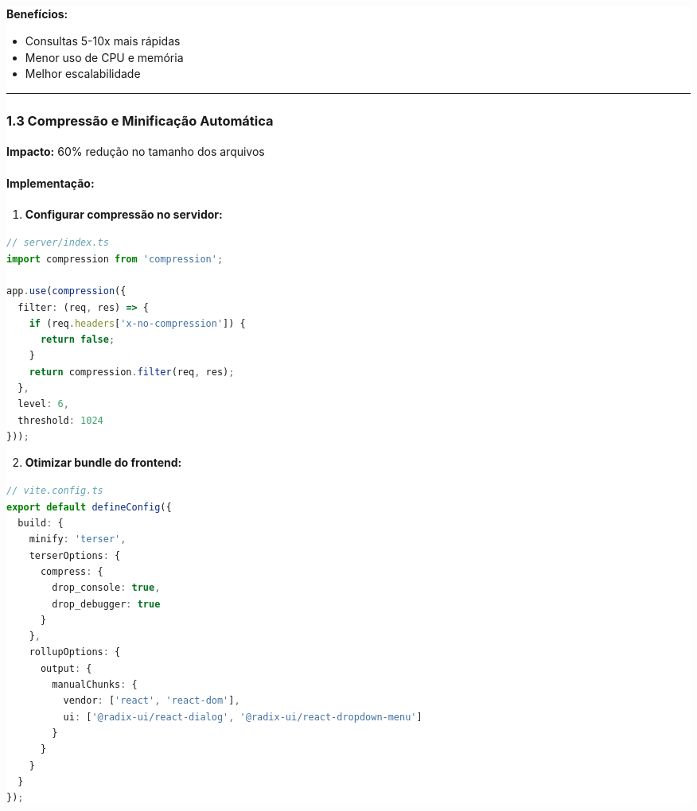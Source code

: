**Benefícios:**
- Consultas 5-10x mais rápidas
- Menor uso de CPU e memória
- Melhor escalabilidade

---

### 1.3 Compressão e Minificação Automática
**Impacto:** 60% redução no tamanho dos arquivos

#### Implementação:

1. **Configurar compressão no servidor:**
```typescript
// server/index.ts
import compression from 'compression';

app.use(compression({
  filter: (req, res) => {
    if (req.headers['x-no-compression']) {
      return false;
    }
    return compression.filter(req, res);
  },
  level: 6,
  threshold: 1024
}));
```

2. **Otimizar bundle do frontend:**
```typescript
// vite.config.ts
export default defineConfig({
  build: {
    minify: 'terser',
    terserOptions: {
      compress: {
        drop_console: true,
        drop_debugger: true
      }
    },
    rollupOptions: {
      output: {
        manualChunks: {
          vendor: ['react', 'react-dom'],
          ui: ['@radix-ui/react-dialog', '@radix-ui/react-dropdown-menu']
        }
      }
    }
  }
});
```
